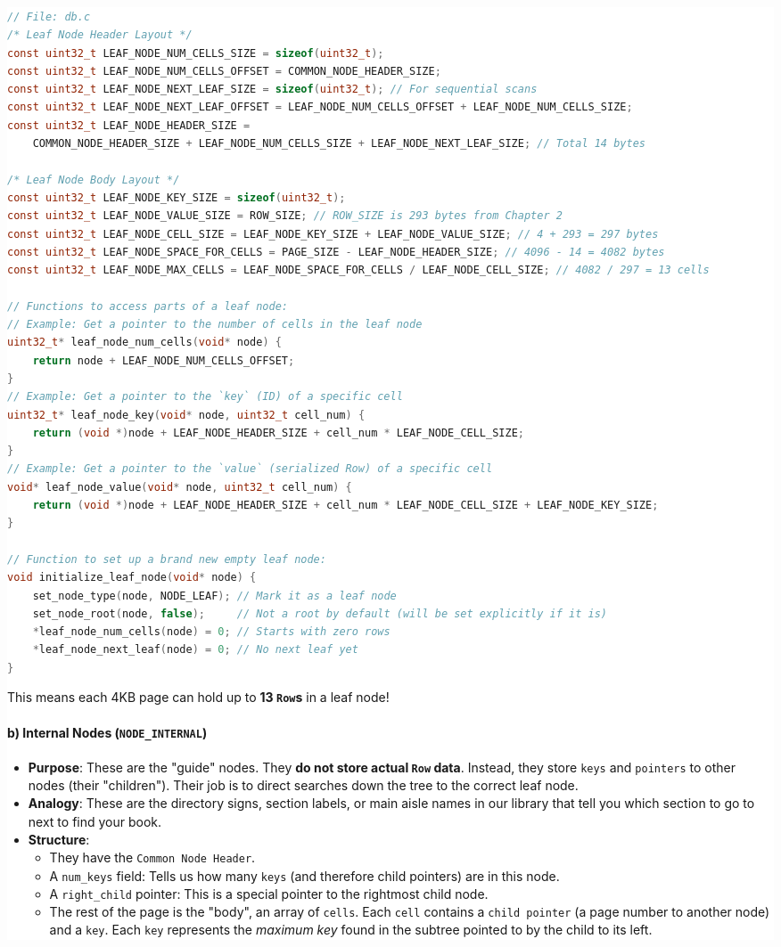 ```c
// File: db.c
/* Leaf Node Header Layout */
const uint32_t LEAF_NODE_NUM_CELLS_SIZE = sizeof(uint32_t);
const uint32_t LEAF_NODE_NUM_CELLS_OFFSET = COMMON_NODE_HEADER_SIZE;
const uint32_t LEAF_NODE_NEXT_LEAF_SIZE = sizeof(uint32_t); // For sequential scans
const uint32_t LEAF_NODE_NEXT_LEAF_OFFSET = LEAF_NODE_NUM_CELLS_OFFSET + LEAF_NODE_NUM_CELLS_SIZE;
const uint32_t LEAF_NODE_HEADER_SIZE =
    COMMON_NODE_HEADER_SIZE + LEAF_NODE_NUM_CELLS_SIZE + LEAF_NODE_NEXT_LEAF_SIZE; // Total 14 bytes

/* Leaf Node Body Layout */
const uint32_t LEAF_NODE_KEY_SIZE = sizeof(uint32_t);
const uint32_t LEAF_NODE_VALUE_SIZE = ROW_SIZE; // ROW_SIZE is 293 bytes from Chapter 2
const uint32_t LEAF_NODE_CELL_SIZE = LEAF_NODE_KEY_SIZE + LEAF_NODE_VALUE_SIZE; // 4 + 293 = 297 bytes
const uint32_t LEAF_NODE_SPACE_FOR_CELLS = PAGE_SIZE - LEAF_NODE_HEADER_SIZE; // 4096 - 14 = 4082 bytes
const uint32_t LEAF_NODE_MAX_CELLS = LEAF_NODE_SPACE_FOR_CELLS / LEAF_NODE_CELL_SIZE; // 4082 / 297 = 13 cells

// Functions to access parts of a leaf node:
// Example: Get a pointer to the number of cells in the leaf node
uint32_t* leaf_node_num_cells(void* node) {
    return node + LEAF_NODE_NUM_CELLS_OFFSET;
}
// Example: Get a pointer to the `key` (ID) of a specific cell
uint32_t* leaf_node_key(void* node, uint32_t cell_num) {
    return (void *)node + LEAF_NODE_HEADER_SIZE + cell_num * LEAF_NODE_CELL_SIZE;
}
// Example: Get a pointer to the `value` (serialized Row) of a specific cell
void* leaf_node_value(void* node, uint32_t cell_num) {
    return (void *)node + LEAF_NODE_HEADER_SIZE + cell_num * LEAF_NODE_CELL_SIZE + LEAF_NODE_KEY_SIZE;
}

// Function to set up a brand new empty leaf node:
void initialize_leaf_node(void* node) {
    set_node_type(node, NODE_LEAF); // Mark it as a leaf node
    set_node_root(node, false);     // Not a root by default (will be set explicitly if it is)
    *leaf_node_num_cells(node) = 0; // Starts with zero rows
    *leaf_node_next_leaf(node) = 0; // No next leaf yet
}
```

This means each 4KB page can hold up to **13 `Row`s** in a leaf node!

#### b) Internal Nodes (`NODE_INTERNAL`)

*   **Purpose**: These are the "guide" nodes. They **do not store actual `Row` data**. Instead, they store `keys` and `pointers` to other nodes (their "children"). Their job is to direct searches down the tree to the correct leaf node.
*   **Analogy**: These are the directory signs, section labels, or main aisle names in our library that tell you which section to go to next to find your book.
*   **Structure**:
    *   They have the `Common Node Header`.
    *   A `num_keys` field: Tells us how many `keys` (and therefore child pointers) are in this node.
    *   A `right_child` pointer: This is a special pointer to the rightmost child node.
    *   The rest of the page is the "body", an array of `cells`. Each `cell` contains a `child pointer` (a page number to another node) and a `key`. Each `key` represents the *maximum key* found in the subtree pointed to by the child to its left.
